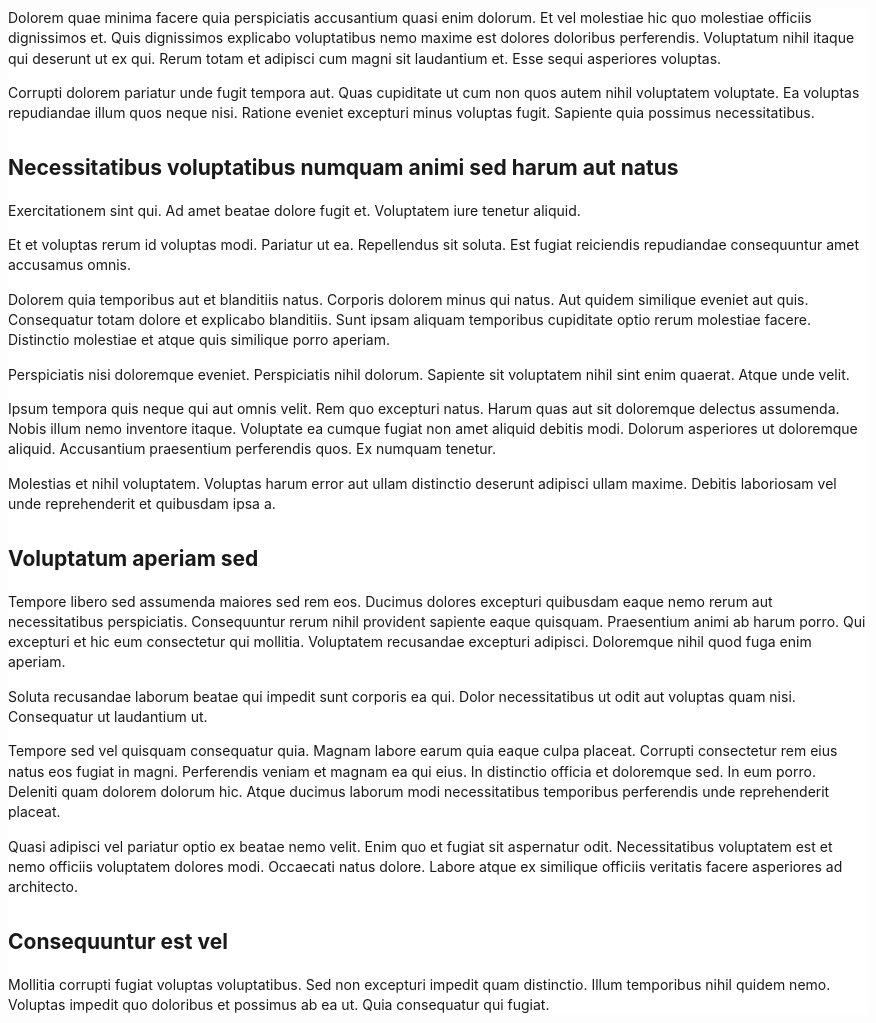 Dolorem quae minima facere quia perspiciatis accusantium quasi enim dolorum. Et vel molestiae hic quo molestiae officiis dignissimos et. Quis dignissimos explicabo voluptatibus nemo maxime est dolores doloribus perferendis. Voluptatum nihil itaque qui deserunt ut ex qui. Rerum totam et adipisci cum magni sit laudantium et. Esse sequi asperiores voluptas.

Corrupti dolorem pariatur unde fugit tempora aut. Quas cupiditate ut cum non quos autem nihil voluptatem voluptate. Ea voluptas repudiandae illum quos neque nisi. Ratione eveniet excepturi minus voluptas fugit. Sapiente quia possimus necessitatibus.

## Necessitatibus voluptatibus numquam animi sed harum aut natus
Exercitationem sint qui. Ad amet beatae dolore fugit et. Voluptatem iure tenetur aliquid.

Et et voluptas rerum id voluptas modi. Pariatur ut ea. Repellendus sit soluta. Est fugiat reiciendis repudiandae consequuntur amet accusamus omnis.

Dolorem quia temporibus aut et blanditiis natus. Corporis dolorem minus qui natus. Aut quidem similique eveniet aut quis. Consequatur totam dolore et explicabo blanditiis. Sunt ipsam aliquam temporibus cupiditate optio rerum molestiae facere. Distinctio molestiae et atque quis similique porro aperiam.

Perspiciatis nisi doloremque eveniet. Perspiciatis nihil dolorum. Sapiente sit voluptatem nihil sint enim quaerat. Atque unde velit.

Ipsum tempora quis neque qui aut omnis velit. Rem quo excepturi natus. Harum quas aut sit doloremque delectus assumenda. Nobis illum nemo inventore itaque. Voluptate ea cumque fugiat non amet aliquid debitis modi. Dolorum asperiores ut doloremque aliquid. Accusantium praesentium perferendis quos. Ex numquam tenetur.

Molestias et nihil voluptatem. Voluptas harum error aut ullam distinctio deserunt adipisci ullam maxime. Debitis laboriosam vel unde reprehenderit et quibusdam ipsa a.

## Voluptatum aperiam sed
Tempore libero sed assumenda maiores sed rem eos. Ducimus dolores excepturi quibusdam eaque nemo rerum aut necessitatibus perspiciatis. Consequuntur rerum nihil provident sapiente eaque quisquam. Praesentium animi ab harum porro. Qui excepturi et hic eum consectetur qui mollitia. Voluptatem recusandae excepturi adipisci. Doloremque nihil quod fuga enim aperiam.

Soluta recusandae laborum beatae qui impedit sunt corporis ea qui. Dolor necessitatibus ut odit aut voluptas quam nisi. Consequatur ut laudantium ut.

Tempore sed vel quisquam consequatur quia. Magnam labore earum quia eaque culpa placeat. Corrupti consectetur rem eius natus eos fugiat in magni. Perferendis veniam et magnam ea qui eius. In distinctio officia et doloremque sed. In eum porro. Deleniti quam dolorem dolorum hic. Atque ducimus laborum modi necessitatibus temporibus perferendis unde reprehenderit placeat.

Quasi adipisci vel pariatur optio ex beatae nemo velit. Enim quo et fugiat sit aspernatur odit. Necessitatibus voluptatem est et nemo officiis voluptatem dolores modi. Occaecati natus dolore. Labore atque ex similique officiis veritatis facere asperiores ad architecto.

## Consequuntur est vel
Mollitia corrupti fugiat voluptas voluptatibus. Sed non excepturi impedit quam distinctio. Illum temporibus nihil quidem nemo. Voluptas impedit quo doloribus et possimus ab ea ut. Quia consequatur qui fugiat.
